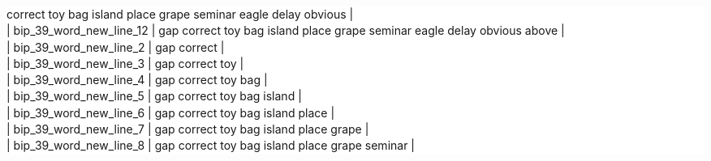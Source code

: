 correct
toy
bag
island
place
grape
seminar
eagle
delay
obvious |  
| bip_39_word_new_line_12 | gap
correct
toy
bag
island
place
grape
seminar
eagle
delay
obvious
above |  
| bip_39_word_new_line_2 | gap
correct |  
| bip_39_word_new_line_3 | gap
correct
toy |  
| bip_39_word_new_line_4 | gap
correct
toy
bag |  
| bip_39_word_new_line_5 | gap
correct
toy
bag
island |  
| bip_39_word_new_line_6 | gap
correct
toy
bag
island
place |  
| bip_39_word_new_line_7 | gap
correct
toy
bag
island
place
grape |  
| bip_39_word_new_line_8 | gap
correct
toy
bag
island
place
grape
seminar |  